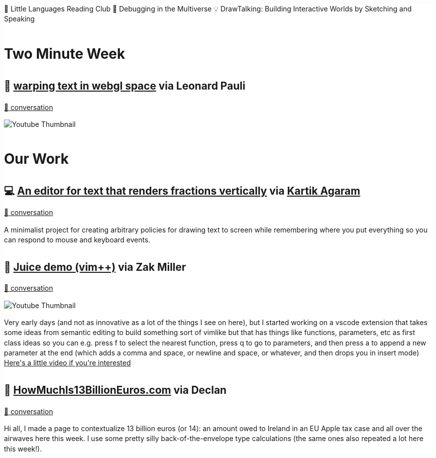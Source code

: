 

 📑 Little Languages Reading Club 🐛 Debugging in the Multiverse 💡 DrawTalking: Building Interactive Worlds by Sketching and Speaking

# Two Minute Week

## 🎥 [warping text in webgl space](https://youtu.be/7JG20yprxIs) via **Leonard Pauli**

[🧵 conversation](https://history.futureofcoding.org/history/weekly/2024/09/W3/two-minute-week.html#2024-09-11T18:35:59.352Z)

![Youtube Thumbnail](https://img.youtube.com/vi/7JG20yprxIs/hqdefault.jpg)

# Our Work

## 💻 [An editor for text that renders fractions vertically](https://git.sr.ht/~akkartik/fractions.love#readme) via [Kartik Agaram](http://akkartik.name/about)

[🧵 conversation](https://history.futureofcoding.org/history/weekly/2024/09/W3/share-your-work.html#2024-09-09T07:53:01.776Z)

A minimalist project for creating arbitrary policies for drawing text to screen while remembering where you put everything so you can respond to mouse and keyboard events.



## 🎥 [Juice demo (vim++)](https://youtu.be/owuuFxDBQh4) via **Zak Miller**

[🧵 conversation](https://history.futureofcoding.org/history/weekly/2024/09/W3/share-your-work.html#2024-09-09T14:57:37.804Z)

![Youtube Thumbnail](https://img.youtube.com/vi/owuuFxDBQh4/hqdefault.jpg)

Very early days (and not as innovative as a lot of the things I see on here), but I started working on a vscode extension that takes some ideas from semantic editing to build something sort of vimlike but that has things like functions, parameters, etc as first class ideas so you can e.g. press f to select the nearest function, press q to go to parameters, and then press a to append a new parameter at the end (which adds a comma and space, or newline and space, or whatever, and then drops you in insert mode) [Here's a little video if you're interested ](https://youtu.be/owuuFxDBQh4)

## 🧮 [HowMuchIs13BillionEuros.com](https://howmuchis13billioneuros.com) via **Declan**

[🧵 conversation](https://history.futureofcoding.org/history/weekly/2024/09/W3/share-your-work.html#2024-09-11T21:25:47.701Z)

Hi all, I made a page to contextualize 13 billion euros (or 14): an amount owed to Ireland in an EU Apple tax case and all over the airwaves here this week. I use some pretty silly back-of-the-envelope type calculations (the same ones also repeated a lot here this week!).
